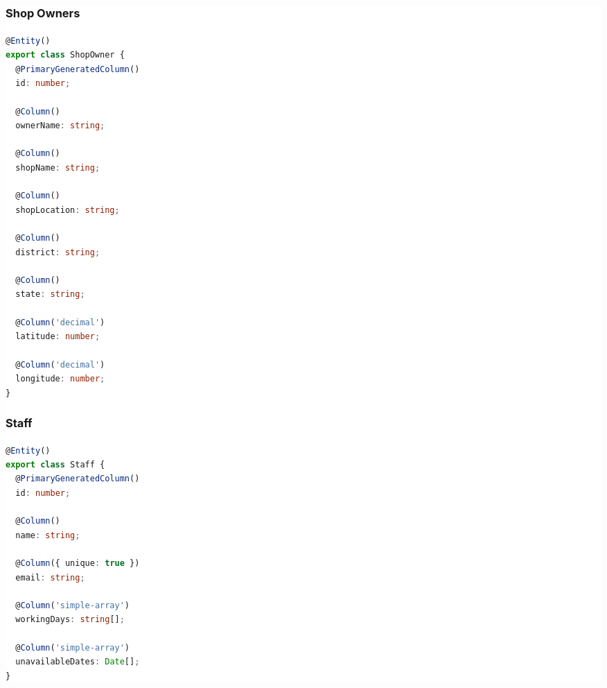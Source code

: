 ### Shop Owners
```typescript
@Entity()
export class ShopOwner {
  @PrimaryGeneratedColumn()
  id: number;

  @Column()
  ownerName: string;

  @Column()
  shopName: string;

  @Column()
  shopLocation: string;

  @Column()
  district: string;

  @Column()
  state: string;

  @Column('decimal')
  latitude: number;

  @Column('decimal')
  longitude: number;
}
```

### Staff
```typescript
@Entity()
export class Staff {
  @PrimaryGeneratedColumn()
  id: number;

  @Column()
  name: string;

  @Column({ unique: true })
  email: string;

  @Column('simple-array')
  workingDays: string[];

  @Column('simple-array')
  unavailableDates: Date[];
}
```
